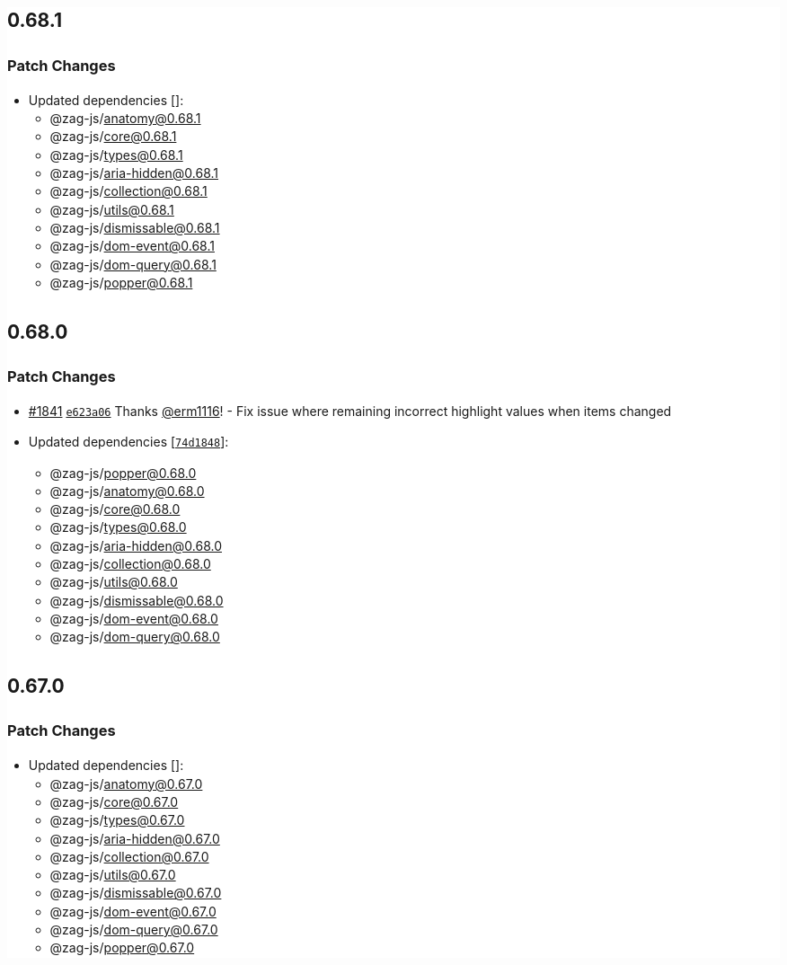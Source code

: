 ## 0.68.1

### Patch Changes

- Updated dependencies []:
  - @zag-js/anatomy@0.68.1
  - @zag-js/core@0.68.1
  - @zag-js/types@0.68.1
  - @zag-js/aria-hidden@0.68.1
  - @zag-js/collection@0.68.1
  - @zag-js/utils@0.68.1
  - @zag-js/dismissable@0.68.1
  - @zag-js/dom-event@0.68.1
  - @zag-js/dom-query@0.68.1
  - @zag-js/popper@0.68.1

## 0.68.0

### Patch Changes

- [#1841](https://github.com/chakra-ui/zag/pull/1841)
  [`e623a06`](https://github.com/chakra-ui/zag/commit/e623a06ef1a7e5aceb33ad8489f8de698384da11) Thanks
  [@erm1116](https://github.com/erm1116)! - Fix issue where remaining incorrect highlight values when items changed

- Updated dependencies [[`74d1848`](https://github.com/chakra-ui/zag/commit/74d18489fb64d53539fc62e5cfce7c5906720254)]:
  - @zag-js/popper@0.68.0
  - @zag-js/anatomy@0.68.0
  - @zag-js/core@0.68.0
  - @zag-js/types@0.68.0
  - @zag-js/aria-hidden@0.68.0
  - @zag-js/collection@0.68.0
  - @zag-js/utils@0.68.0
  - @zag-js/dismissable@0.68.0
  - @zag-js/dom-event@0.68.0
  - @zag-js/dom-query@0.68.0

## 0.67.0

### Patch Changes

- Updated dependencies []:
  - @zag-js/anatomy@0.67.0
  - @zag-js/core@0.67.0
  - @zag-js/types@0.67.0
  - @zag-js/aria-hidden@0.67.0
  - @zag-js/collection@0.67.0
  - @zag-js/utils@0.67.0
  - @zag-js/dismissable@0.67.0
  - @zag-js/dom-event@0.67.0
  - @zag-js/dom-query@0.67.0
  - @zag-js/popper@0.67.0
